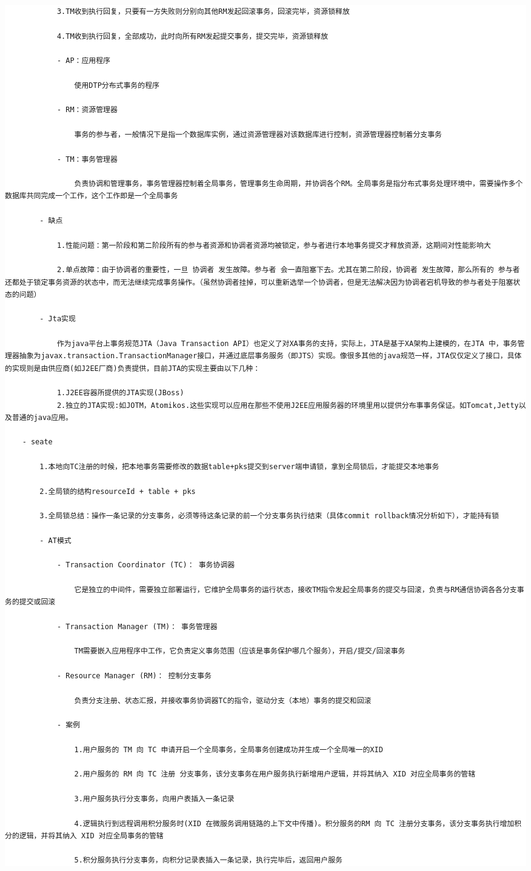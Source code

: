 				3.TM收到执行回复，只要有一方失败则分别向其他RM发起回滚事务，回滚完毕，资源锁释放
				
				4.TM收到执行回复，全部成功，此时向所有RM发起提交事务，提交完毕，资源锁释放

				- AP：应用程序

					使用DTP分布式事务的程序

				- RM：资源管理器

					事务的参与者，一般情况下是指一个数据库实例，通过资源管理器对该数据库进行控制，资源管理器控制着分支事务

				- TM：事务管理器

					负责协调和管理事务，事务管理器控制着全局事务，管理事务生命周期，并协调各个RM。全局事务是指分布式事务处理环境中，需要操作多个数据库共同完成一个工作，这个工作即是一个全局事务

			- 缺点

				1.性能问题：第一阶段和第二阶段所有的参与者资源和协调者资源均被锁定，参与者进行本地事务提交才释放资源，这期间对性能影响大
				
				2.单点故障：由于协调者的重要性，一旦 协调者 发生故障。参与者 会一直阻塞下去。尤其在第二阶段，协调者 发生故障，那么所有的 参与者 还都处于锁定事务资源的状态中，而无法继续完成事务操作。（虽然协调者挂掉，可以重新选举一个协调者，但是无法解决因为协调者宕机导致的参与者处于阻塞状态的问题）

			- Jta实现

				作为java平台上事务规范JTA（Java Transaction API）也定义了对XA事务的支持，实际上，JTA是基于XA架构上建模的，在JTA 中，事务管理器抽象为javax.transaction.TransactionManager接口，并通过底层事务服务（即JTS）实现。像很多其他的java规范一样，JTA仅仅定义了接口，具体的实现则是由供应商(如J2EE厂商)负责提供，目前JTA的实现主要由以下几种：
				
				1.J2EE容器所提供的JTA实现(JBoss)
				2.独立的JTA实现:如JOTM，Atomikos.这些实现可以应用在那些不使用J2EE应用服务器的环境里用以提供分布事事务保证。如Tomcat,Jetty以及普通的java应用。

		- seate

			1.本地向TC注册的时候，把本地事务需要修改的数据table+pks提交到server端申请锁，拿到全局锁后，才能提交本地事务
			
			2.全局锁的结构resourceId + table + pks
			
			3.全局锁总结：操作一条记录的分支事务，必须等待这条记录的前一个分支事务执行结束（具体commit rollback情况分析如下），才能持有锁

			- AT模式

				- Transaction Coordinator (TC)： 事务协调器

					它是独立的中间件，需要独立部署运行，它维护全局事务的运行状态，接收TM指令发起全局事务的提交与回滚，负责与RM通信协调各各分支事务的提交或回滚

				- Transaction Manager (TM)： 事务管理器

					TM需要嵌入应用程序中工作，它负责定义事务范围（应该是事务保护哪几个服务），开启/提交/回滚事务

				- Resource Manager (RM)： 控制分支事务

					负责分支注册、状态汇报，并接收事务协调器TC的指令，驱动分支（本地）事务的提交和回滚

				- 案例

					1.用户服务的 TM 向 TC 申请开启一个全局事务，全局事务创建成功并生成一个全局唯一的XID
					
					2.用户服务的 RM 向 TC 注册 分支事务，该分支事务在用户服务执行新增用户逻辑，并将其纳入 XID 对应全局事务的管辖
					
					3.用户服务执行分支事务，向用户表插入一条记录  
					
					4.逻辑执行到远程调用积分服务时(XID 在微服务调用链路的上下文中传播)。积分服务的RM 向 TC 注册分支事务，该分支事务执行增加积分的逻辑，并将其纳入 XID 对应全局事务的管辖
					
					5.积分服务执行分支事务，向积分记录表插入一条记录，执行完毕后，返回用户服务  
					